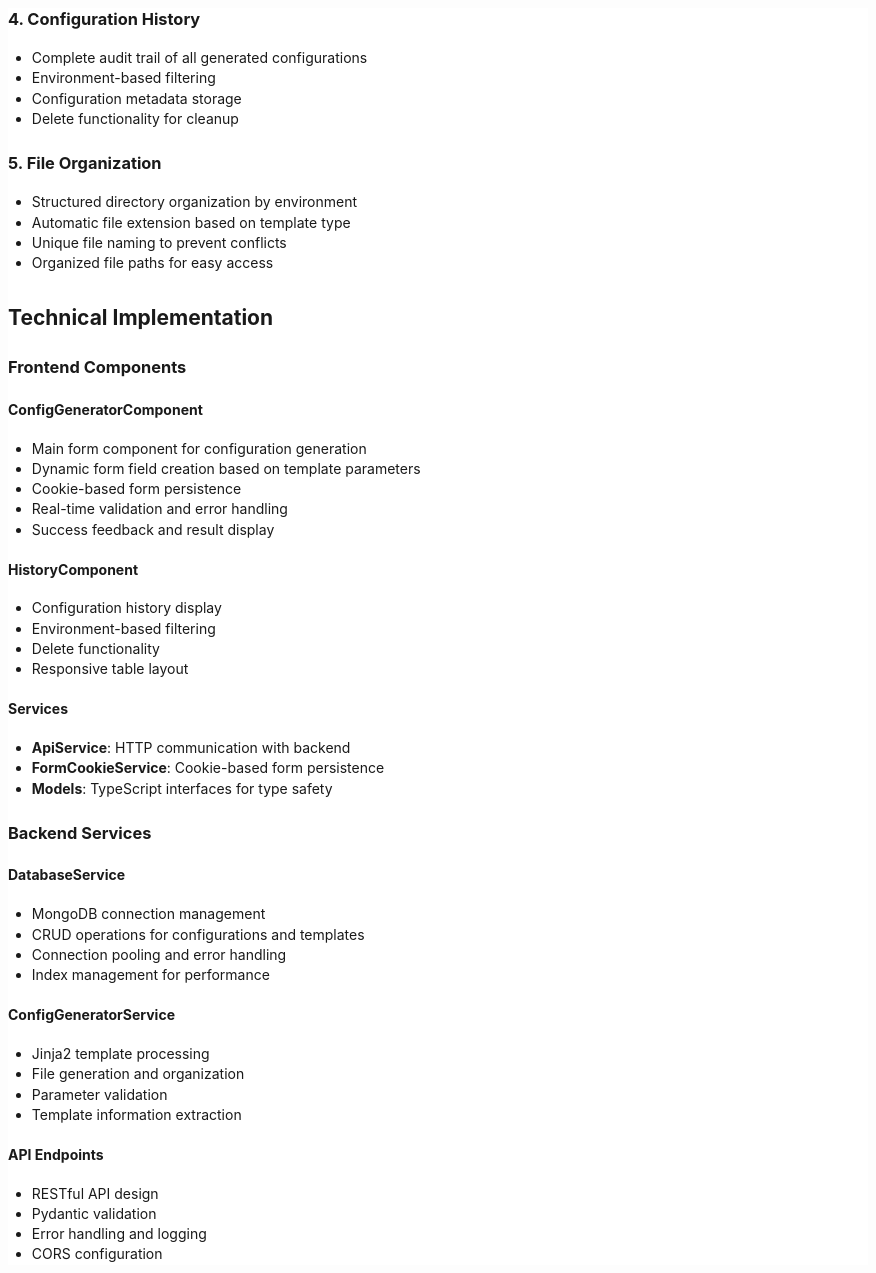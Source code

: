 ### 4. Configuration History
- Complete audit trail of all generated configurations
- Environment-based filtering
- Configuration metadata storage
- Delete functionality for cleanup

### 5. File Organization
- Structured directory organization by environment
- Automatic file extension based on template type
- Unique file naming to prevent conflicts
- Organized file paths for easy access

## Technical Implementation

### Frontend Components

#### ConfigGeneratorComponent
- Main form component for configuration generation
- Dynamic form field creation based on template parameters
- Cookie-based form persistence
- Real-time validation and error handling
- Success feedback and result display

#### HistoryComponent
- Configuration history display
- Environment-based filtering
- Delete functionality
- Responsive table layout

#### Services
- **ApiService**: HTTP communication with backend
- **FormCookieService**: Cookie-based form persistence
- **Models**: TypeScript interfaces for type safety

### Backend Services

#### DatabaseService
- MongoDB connection management
- CRUD operations for configurations and templates
- Connection pooling and error handling
- Index management for performance

#### ConfigGeneratorService
- Jinja2 template processing
- File generation and organization
- Parameter validation
- Template information extraction

#### API Endpoints
- RESTful API design
- Pydantic validation
- Error handling and logging
- CORS configuration
